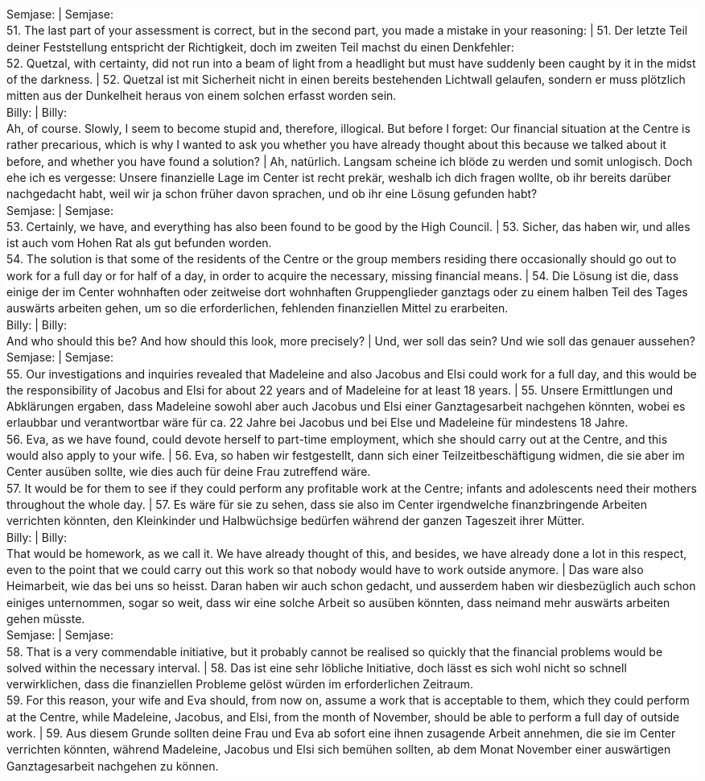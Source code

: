 Semjase:  | Semjase:   
51. The last part of your assessment is correct, but in the second part, you made a mistake in your reasoning:  | 51. Der letzte Teil deiner Feststellung entspricht der Richtigkeit, doch im zweiten Teil machst du einen Denkfehler:   
52. Quetzal, with certainty, did not run into a beam of light from a headlight but must have suddenly been caught by it in the midst of the darkness.  | 52. Quetzal ist mit Sicherheit nicht in einen bereits bestehenden Lichtwall gelaufen, sondern er muss plötzlich mitten aus der Dunkelheit heraus von einem solchen erfasst worden sein.   
Billy:  | Billy:   
Ah, of course. Slowly, I seem to become stupid and, therefore, illogical. But before I forget: Our financial situation at the Centre is rather precarious, which is why I wanted to ask you whether you have already thought about this because we talked about it before, and whether you have found a solution?  | Ah, natürlich. Langsam scheine ich blöde zu werden und somit unlogisch. Doch ehe ich es vergesse: Unsere finanzielle Lage im Center ist recht prekär, weshalb ich dich fragen wollte, ob ihr bereits darüber nachgedacht habt, weil wir ja schon früher davon sprachen, und ob ihr eine Lösung gefunden habt?   
Semjase:  | Semjase:   
53. Certainly, we have, and everything has also been found to be good by the High Council.  | 53. Sicher, das haben wir, und alles ist auch vom Hohen Rat als gut befunden worden.   
54. The solution is that some of the residents of the Centre or the group members residing there occasionally should go out to work for a full day or for half of a day, in order to acquire the necessary, missing financial means.  | 54. Die Lösung ist die, dass einige der im Center wohnhaften oder zeitweise dort wohnhaften Gruppenglieder ganztags oder zu einem halben Teil des Tages auswärts arbeiten gehen, um so die erforderlichen, fehlenden finanziellen Mittel zu erarbeiten.   
Billy:  | Billy:   
And who should this be? And how should this look, more precisely?  | Und, wer soll das sein? Und wie soll das genauer aussehen?   
Semjase:  | Semjase:   
55. Our investigations and inquiries revealed that Madeleine and also Jacobus and Elsi could work for a full day, and this would be the responsibility of Jacobus and Elsi for about 22 years and of Madeleine for at least 18 years.  | 55. Unsere Ermittlungen und Abklärungen ergaben, dass Madeleine sowohl aber auch Jacobus und Elsi einer Ganztagesarbeit nachgehen könnten, wobei es erlaubbar und verantwortbar wäre für ca. 22 Jahre bei Jacobus und bei Else und Madeleine für mindestens 18 Jahre.   
56. Eva, as we have found, could devote herself to part-time employment, which she should carry out at the Centre, and this would also apply to your wife.  | 56. Eva, so haben wir festgestellt, dann sich einer Teilzeitbeschäftigung widmen, die sie aber im Center ausüben sollte, wie dies auch für deine Frau zutreffend wäre.   
57. It would be for them to see if they could perform any profitable work at the Centre; infants and adolescents need their mothers throughout the whole day.  | 57. Es wäre für sie zu sehen, dass sie also im Center irgendwelche finanzbringende Arbeiten verrichten könnten, den Kleinkinder und Halbwüchsige bedürfen während der ganzen Tageszeit ihrer Mütter.   
Billy:  | Billy:   
That would be homework, as we call it. We have already thought of this, and besides, we have already done a lot in this respect, even to the point that we could carry out this work so that nobody would have to work outside anymore.  | Das ware also Heimarbeit, wie das bei uns so heisst. Daran haben wir auch schon gedacht, und ausserdem haben wir diesbezüglich auch schon einiges unternommen, sogar so weit, dass wir eine solche Arbeit so ausüben könnten, dass neimand mehr auswärts arbeiten gehen müsste.   
Semjase:  | Semjase:   
58. That is a very commendable initiative, but it probably cannot be realised so quickly that the financial problems would be solved within the necessary interval.  | 58. Das ist eine sehr löbliche Initiative, doch lässt es sich wohl nicht so schnell verwirklichen, dass die finanziellen Probleme gelöst würden im erforderlichen Zeitraum.   
59. For this reason, your wife and Eva should, from now on, assume a work that is acceptable to them, which they could perform at the Centre, while Madeleine, Jacobus, and Elsi, from the month of November, should be able to perform a full day of outside work.  | 59. Aus diesem Grunde sollten deine Frau und Eva ab sofort eine ihnen zusagende Arbeit annehmen, die sie im Center verrichten könnten, während Madeleine, Jacobus und Elsi sich bemühen sollten, ab dem Monat November einer auswärtigen Ganztagesarbeit nachgehen zu können.   